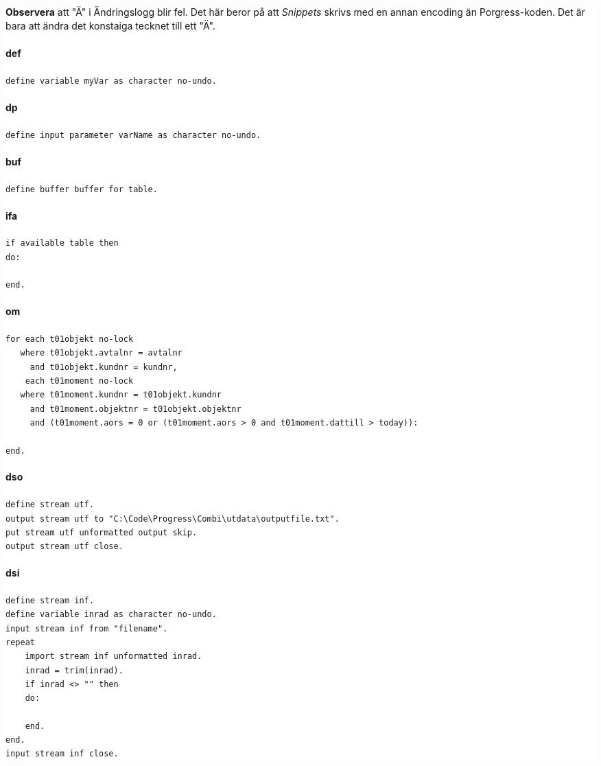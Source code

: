 **Observera** att "Ä" i Ändringslogg blir fel. Det här beror på att *Snippets* skrivs med en annan encoding än Porgress-koden. Det är bara att ändra det konstaiga tecknet till ett "Ä".

#### def

```abl
define variable myVar as character no-undo.
```

#### dp

```abl
define input parameter varName as character no-undo.
```

#### buf

```abl
define buffer buffer for table.
```

#### ifa

```abl
if available table then
do:

end.
```

#### om

```abl
for each t01objekt no-lock
   where t01objekt.avtalnr = avtalnr
     and t01objekt.kundnr = kundnr,
    each t01moment no-lock
   where t01moment.kundnr = t01objekt.kundnr
     and t01moment.objektnr = t01objekt.objektnr
     and (t01moment.aors = 0 or (t01moment.aors > 0 and t01moment.dattill > today)):

end.
```

#### dso

```abl
define stream utf.
output stream utf to "C:\Code\Progress\Combi\utdata\outputfile.txt".
put stream utf unformatted output skip.
output stream utf close.
```

#### dsi

```abl
define stream inf.
define variable inrad as character no-undo.
input stream inf from "filename".
repeat
    import stream inf unformatted inrad.
    inrad = trim(inrad).
    if inrad <> "" then
    do:

    end.
end.
input stream inf close.
```

